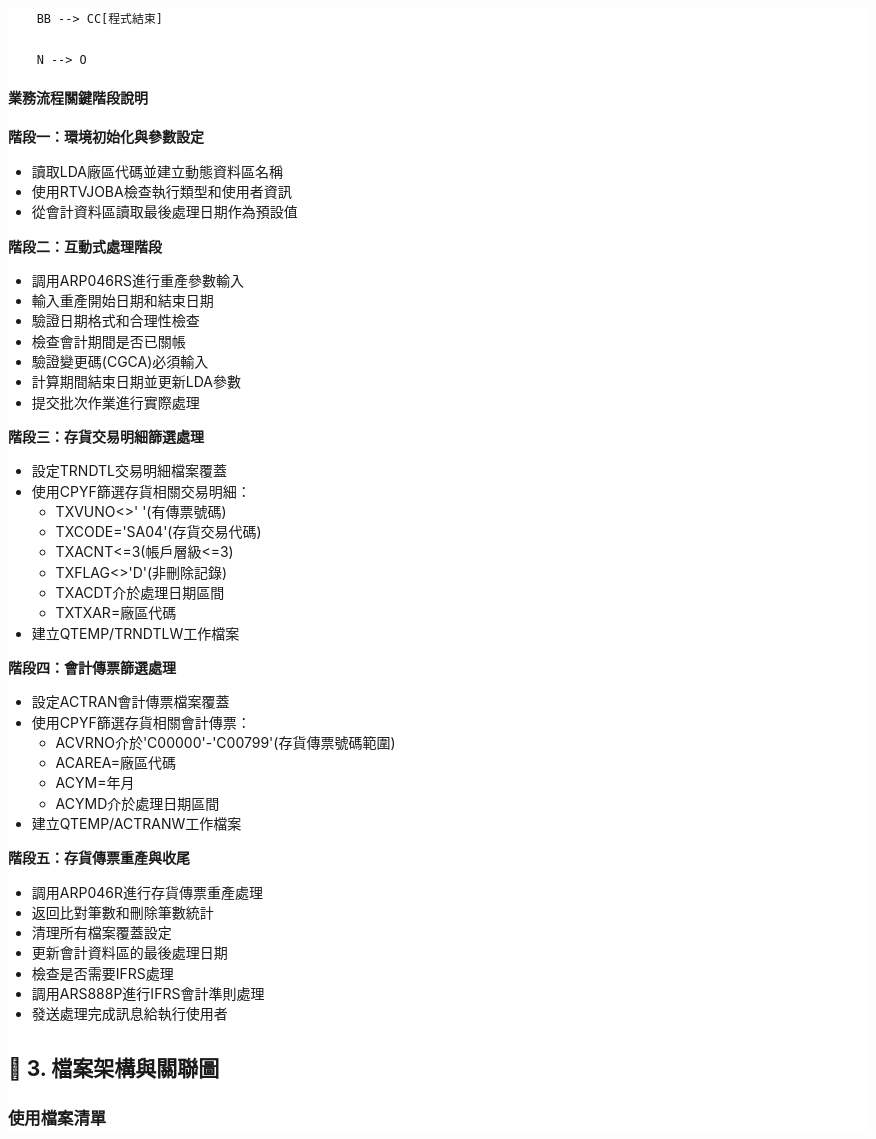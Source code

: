 ```mermaid
    BB --> CC[程式結束]
    
    N --> O
```

#### 業務流程關鍵階段說明

**階段一：環境初始化與參數設定**
- 讀取LDA廠區代碼並建立動態資料區名稱
- 使用RTVJOBA檢查執行類型和使用者資訊
- 從會計資料區讀取最後處理日期作為預設值

**階段二：互動式處理階段**
- 調用ARP046RS進行重產參數輸入
- 輸入重產開始日期和結束日期
- 驗證日期格式和合理性檢查
- 檢查會計期間是否已關帳
- 驗證變更碼(CGCA)必須輸入
- 計算期間結束日期並更新LDA參數
- 提交批次作業進行實際處理

**階段三：存貨交易明細篩選處理**
- 設定TRNDTL交易明細檔案覆蓋
- 使用CPYF篩選存貨相關交易明細：
  * TXVUNO<>' '(有傳票號碼)
  * TXCODE='SA04'(存貨交易代碼)
  * TXACNT<=3(帳戶層級<=3)
  * TXFLAG<>'D'(非刪除記錄)
  * TXACDT介於處理日期區間
  * TXTXAR=廠區代碼
- 建立QTEMP/TRNDTLW工作檔案

**階段四：會計傳票篩選處理**
- 設定ACTRAN會計傳票檔案覆蓋
- 使用CPYF篩選存貨相關會計傳票：
  * ACVRNO介於'C00000'-'C00799'(存貨傳票號碼範圍)
  * ACAREA=廠區代碼
  * ACYM=年月
  * ACYMD介於處理日期區間
- 建立QTEMP/ACTRANW工作檔案

**階段五：存貨傳票重產與收尾**
- 調用ARP046R進行存貨傳票重產處理
- 返回比對筆數和刪除筆數統計
- 清理所有檔案覆蓋設定
- 更新會計資料區的最後處理日期
- 檢查是否需要IFRS處理
- 調用ARS888P進行IFRS會計準則處理
- 發送處理完成訊息給執行使用者

## 🎯 3. 檔案架構與關聯圖

### 使用檔案清單
